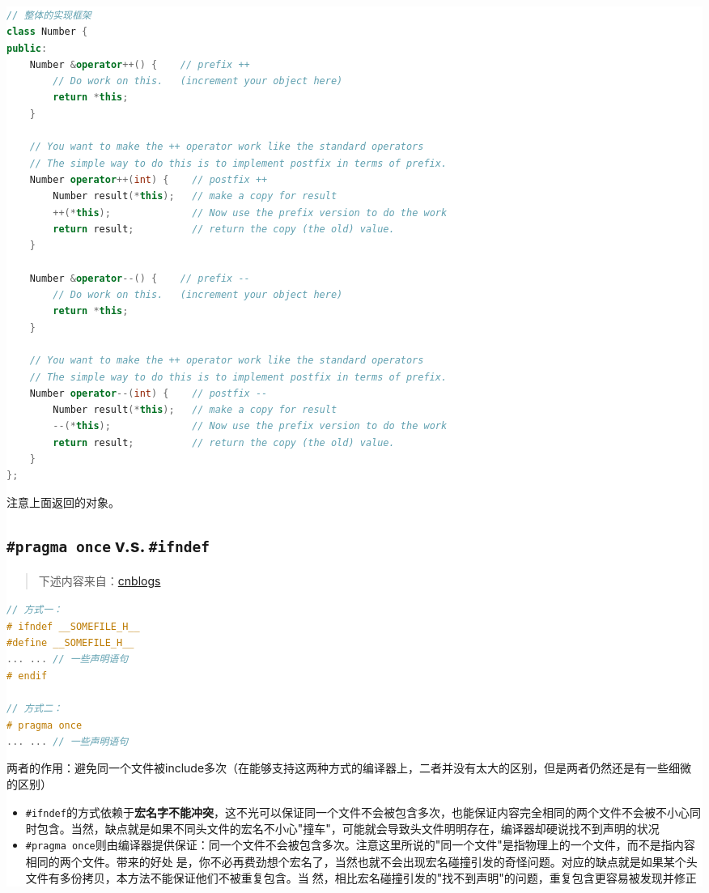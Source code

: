 ```cpp
// 整体的实现框架
class Number {
public:
    Number &operator++() {    // prefix ++
        // Do work on this.   (increment your object here)
        return *this;
    }

    // You want to make the ++ operator work like the standard operators
    // The simple way to do this is to implement postfix in terms of prefix.
    Number operator++(int) {    // postfix ++
        Number result(*this);   // make a copy for result
        ++(*this);              // Now use the prefix version to do the work
        return result;          // return the copy (the old) value.
    }

    Number &operator--() {    // prefix --
        // Do work on this.   (increment your object here)
        return *this;
    }

    // You want to make the ++ operator work like the standard operators
    // The simple way to do this is to implement postfix in terms of prefix.
    Number operator--(int) {    // postfix --
        Number result(*this);   // make a copy for result
        --(*this);              // Now use the prefix version to do the work
        return result;          // return the copy (the old) value.
    }
};
```

注意上面返回的对象。

## `#pragma once` v.s. `#ifndef`

> 下述内容来自：[cnblogs](https://www.cnblogs.com/terrytian88/p/5820159.html)

```cpp
// 方式一：
# ifndef __SOMEFILE_H__
#define __SOMEFILE_H__
... ... // 一些声明语句
# endif

// 方式二：
# pragma once
... ... // 一些声明语句
```

两者的作用：避免同一个文件被include多次（在能够支持这两种方式的编译器上，二者并没有太大的区别，但是两者仍然还是有一些细微的区别）

- `#ifndef`的方式依赖于**宏名字不能冲突**，这不光可以保证同一个文件不会被包含多次，也能保证内容完全相同的两个文件不会被不小心同时包含。当然，缺点就是如果不同头文件的宏名不小心"撞车"，可能就会导致头文件明明存在，编译器却硬说找不到声明的状况
- `#pragma once`则由编译器提供保证：同一个文件不会被包含多次。注意这里所说的"同一个文件"是指物理上的一个文件，而不是指内容相同的两个文件。带来的好处 是，你不必再费劲想个宏名了，当然也就不会出现宏名碰撞引发的奇怪问题。对应的缺点就是如果某个头文件有多份拷贝，本方法不能保证他们不被重复包含。当 然，相比宏名碰撞引发的"找不到声明"的问题，重复包含更容易被发现并修正
